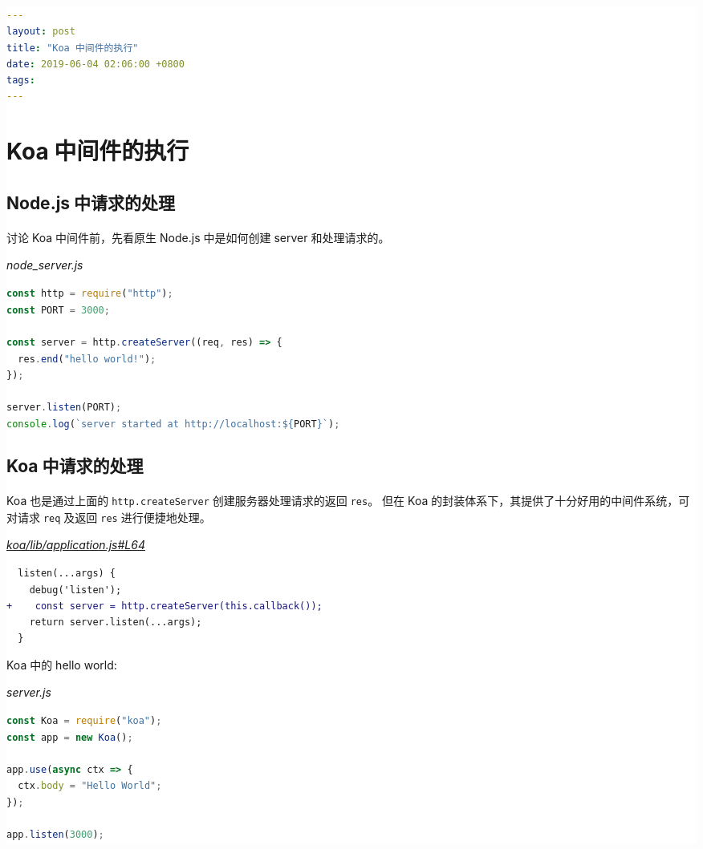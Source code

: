 ```yaml
---
layout: post
title: "Koa 中间件的执行"
date: 2019-06-04 02:06:00 +0800
tags: 
---
```

    
# Koa 中间件的执行

## Node.js 中请求的处理

讨论 Koa 中间件前，先看原生 Node.js 中是如何创建 server 和处理请求的。

_node_server.js_

```js
const http = require("http");
const PORT = 3000;

const server = http.createServer((req, res) => {
  res.end("hello world!");
});

server.listen(PORT);
console.log(`server started at http://localhost:${PORT}`);
```

## Koa 中请求的处理

Koa 也是通过上面的 `http.createServer` 创建服务器处理请求的返回 `res`。 但在 Koa 的封装体系下，其提供了十分好用的中间件系统，可对请求 `req` 及返回 `res` 进行便捷地处理。

_[koa/lib/application.js#L64](https://github.com/koajs/koa/blob/75233d974a30af6e3b8ab38a73e5ede67172fc1c/lib/application.js#L64)_

```diff
  listen(...args) {
    debug('listen');
+    const server = http.createServer(this.callback());
    return server.listen(...args);
  }
```

Koa 中的 hello world:

_server.js_

```js
const Koa = require("koa");
const app = new Koa();

app.use(async ctx => {
  ctx.body = "Hello World";
});

app.listen(3000);
```
